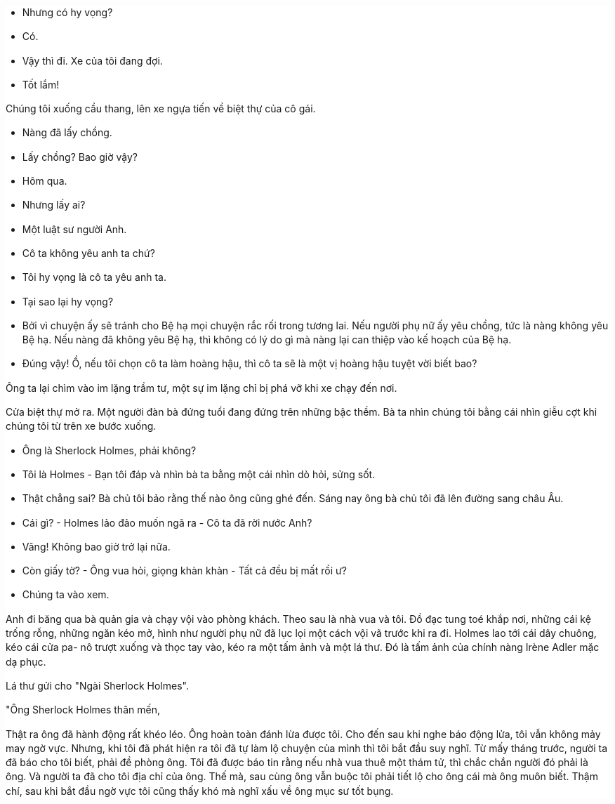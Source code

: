 - Nhưng có hy vọng? 

- Có. 

- Vậy thì đi. Xe của tôi đang đợi. 

- Tốt lắm! 

Chúng tôi xuống cầu thang, lên xe ngựa tiến về biệt thự của cô gái. 

- Nàng đã lấy chồng. 

- Lấy chồng? Bao giờ vậy? 

- Hôm qua. 

- Nhưng lấy ai? 

- Một luật sư người Anh. 

- Cô ta không yêu anh ta chứ? 

- Tôi hy vọng là cô ta yêu anh ta. 

- Tại sao lại hy vọng? 

- Bởi vì chuyện ấy sẽ tránh cho Bệ hạ mọi chuyện rắc rối trong tương lai. Nếu người phụ nữ ấy yêu chồng, tức là nàng không yêu Bệ hạ. Nếu nàng đã không yêu Bệ hạ, thì không có lý do gì mà nàng lại can thiệp vào kế hoạch của Bệ hạ. 

- Đúng vậy! Ồ, nếu tôi chọn cô ta làm hoàng hậu, thì cô ta sẽ là một vị hoàng hậu tuyệt vời biết bao? 

Ông ta lại chìm vào im lặng trầm tư, một sự im lặng chỉ bị phá vỡ khi xe chạy đến nơi. 

Cửa biệt thự mở ra. Một người đàn bà đứng tuổi đang đứng trên những bậc thềm. Bà ta nhìn chúng tôi bằng cái nhìn giễu cợt khi chúng tôi từ trên xe bước xuống. 

- Ông là Sherlock Holmes, phải không? 

- Tôi là Holmes - Bạn tôi đáp và nhìn bà ta bằng một cái nhìn dò hỏi, sửng sốt. 

- Thật chẳng sai? Bà chủ tôi bảo rằng thế nào ông cũng ghé đến. Sáng nay ông bà chủ tôi đã lên đường sang châu Âu. 

- Cái gì? - Holmes lảo đảo muốn ngã ra - Cô ta đã rời nước Anh? 

- Vâng! Không bao giờ trở lại nữa. 

- Còn giấy tờ? - Ông vua hỏi, giọng khàn khàn - Tất cả đều bị mất rồi ư? 

- Chúng ta vào xem. 

Anh đi băng qua bà quản gia và chạy vội vào phòng khách. Theo sau là nhà vua và tôi. Đồ đạc tung toé khắp nơi, những cái kệ trống rỗng, những ngăn kéo mở, hình như người phụ nữ đã lục lọi một cách vội vã trước khi ra đi. Holmes lao tới cái dây chuông, kéo cái cửa pa- nô trượt xuống và thọc tay vào, kéo ra một tấm ảnh và một lá thư. Đó là tấm ảnh của chính nàng Irène Adler mặc dạ phục. 

Lá thư gửi cho "Ngài Sherlock Holmes". 

"Ông Sherlock Holmes thân mến, 

Thật ra ông đã hành động rất khéo léo. Ông hoàn toàn đánh lừa được tôi. Cho đến sau khi nghe báo động lửa, tôi vẫn không mảy may ngờ vực. Nhưng, khi tôi đã phát hiện ra tôi đã tự làm lộ chuyện của mình thì tôi bắt đầu suy nghĩ. Từ mấy tháng trước, người ta đã báo cho tôi biết, phải đề phòng ông. Tôi đã được báo tin rằng nếu nhà vua thuê một thám tử, thì chắc chắn người đó phải là ông. Và người ta đã cho tôi địa chỉ của ông. Thế mà, sau cùng ông vẫn buộc tôi phải tiết lộ cho ông cái mà ông muôn biết. Thậm chí, sau khi bắt đầu ngờ vực tôi cũng thấy khó mà nghĩ xấu về ông mục sư tốt bụng. 

